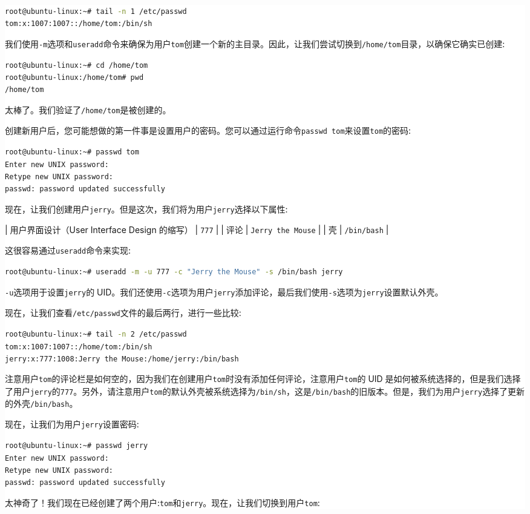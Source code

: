 ```sh
root@ubuntu-linux:~# tail -n 1 /etc/passwd 
tom:x:1007:1007::/home/tom:/bin/sh
```

我们使用`-m`选项和`useradd`命令来确保为用户`tom`创建一个新的主目录。因此，让我们尝试切换到`/home/tom`目录，以确保它确实已创建:

```sh
root@ubuntu-linux:~# cd /home/tom 
root@ubuntu-linux:/home/tom# pwd
/home/tom
```

太棒了。我们验证了`/home/tom`是被创建的。

创建新用户后，您可能想做的第一件事是设置用户的密码。您可以通过运行命令`passwd tom`来设置`tom`的密码:

```sh
root@ubuntu-linux:~# passwd tom 
Enter new UNIX password:
Retype new UNIX password:
passwd: password updated successfully
```

现在，让我们创建用户`jerry`。但是这次，我们将为用户`jerry`选择以下属性:

| 用户界面设计（User Interface Design 的缩写） | `777` |
| 评论 | `Jerry the Mouse` |
| 壳 | `/bin/bash` |

这很容易通过`useradd`命令来实现:

```sh
root@ubuntu-linux:~# useradd -m -u 777 -c "Jerry the Mouse" -s /bin/bash jerry
```

`-u`选项用于设置`jerry`的 UID。我们还使用`-c`选项为用户`jerry`添加评论，最后我们使用`-s`选项为`jerry`设置默认外壳。

现在，让我们查看`/etc/passwd`文件的最后两行，进行一些比较:

```sh
root@ubuntu-linux:~# tail -n 2 /etc/passwd 
tom:x:1007:1007::/home/tom:/bin/sh 
jerry:x:777:1008:Jerry the Mouse:/home/jerry:/bin/bash
```

注意用户`tom`的评论栏是如何空的，因为我们在创建用户`tom`时没有添加任何评论，注意用户`tom`的 UID 是如何被系统选择的，但是我们选择了用户`jerry`的`777`。另外，请注意用户`tom`的默认外壳被系统选择为`/bin/sh`，这是`/bin/bash`的旧版本。但是，我们为用户`jerry`选择了更新的外壳`/bin/bash`。

现在，让我们为用户`jerry`设置密码:

```sh
root@ubuntu-linux:~# passwd jerry 
Enter new UNIX password:
Retype new UNIX password:
passwd: password updated successfully
```

太神奇了！我们现在已经创建了两个用户:`tom`和`jerry`。现在，让我们切换到用户`tom`:
